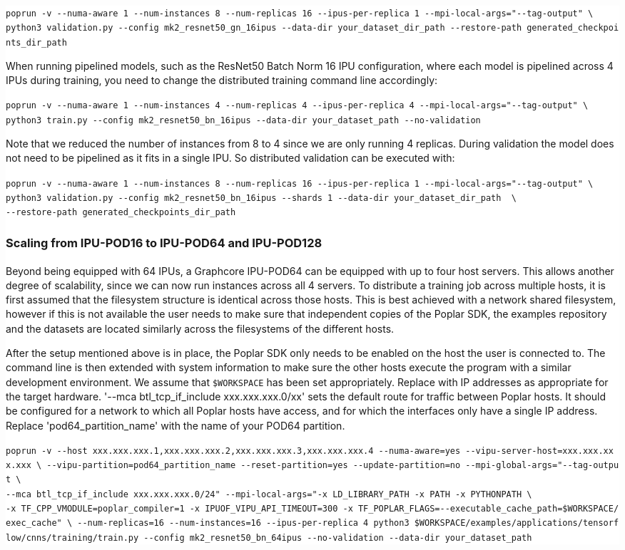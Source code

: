     poprun -v --numa-aware 1 --num-instances 8 --num-replicas 16 --ipus-per-replica 1 --mpi-local-args="--tag-output" \
    python3 validation.py --config mk2_resnet50_gn_16ipus --data-dir your_dataset_dir_path --restore-path generated_checkpoints_dir_path

When running pipelined models, such as the ResNet50 Batch Norm 16 IPU configuration, where each model is pipelined across 4 IPUs
during training, you need to change the distributed training command line accordingly:

    poprun -v --numa-aware 1 --num-instances 4 --num-replicas 4 --ipus-per-replica 4 --mpi-local-args="--tag-output" \
    python3 train.py --config mk2_resnet50_bn_16ipus --data-dir your_dataset_path --no-validation

Note that we reduced the number of instances from 8 to 4 since we are only running 4 replicas.
During validation the model does not need to be pipelined as it fits in a single IPU. So distributed validation can be executed with:

    poprun -v --numa-aware 1 --num-instances 8 --num-replicas 16 --ipus-per-replica 1 --mpi-local-args="--tag-output" \
    python3 validation.py --config mk2_resnet50_bn_16ipus --shards 1 --data-dir your_dataset_dir_path  \
    --restore-path generated_checkpoints_dir_path

### Scaling from IPU-POD16 to IPU-POD64 and IPU-POD128

Beyond being equipped with 64 IPUs, a Graphcore IPU-POD64 can be equipped with up to four host servers. This allows another degree of scalability,
since we can now run instances across all 4 servers. To distribute a training job across multiple hosts, it is first assumed that the
filesystem structure is identical across those hosts. This is best achieved with a network shared filesystem, however if this is not
available the user needs to make sure that independent copies of the Poplar SDK, the examples repository and the datasets are located similarly
across the filesystems of the different hosts.

After the setup mentioned above is in place, the Poplar SDK only needs to be enabled on the host the user is connected to. The command line is then
extended with system information to make sure the other hosts execute the program with a similar development environment. We assume that `$WORKSPACE` has been set appropriately. Replace with IP addresses as appropriate for the target hardware. '--mca btl_tcp_if_include xxx.xxx.xxx.0/xx' sets the default route for traffic between Poplar hosts. It should be configured for a network to which all Poplar hosts have access, and for which the interfaces only have a single IP address. Replace 'pod64_partition_name' with the name of your POD64 partition.

    poprun -v --host xxx.xxx.xxx.1,xxx.xxx.xxx.2,xxx.xxx.xxx.3,xxx.xxx.xxx.4 --numa-aware=yes --vipu-server-host=xxx.xxx.xxx.xxx \ --vipu-partition=pod64_partition_name --reset-partition=yes --update-partition=no --mpi-global-args="--tag-output \
    --mca btl_tcp_if_include xxx.xxx.xxx.0/24" --mpi-local-args="-x LD_LIBRARY_PATH -x PATH -x PYTHONPATH \
    -x TF_CPP_VMODULE=poplar_compiler=1 -x IPUOF_VIPU_API_TIMEOUT=300 -x TF_POPLAR_FLAGS=--executable_cache_path=$WORKSPACE/exec_cache" \ --num-replicas=16 --num-instances=16 --ipus-per-replica 4 python3 $WORKSPACE/examples/applications/tensorflow/cnns/training/train.py --config mk2_resnet50_bn_64ipus --no-validation --data-dir your_dataset_path
